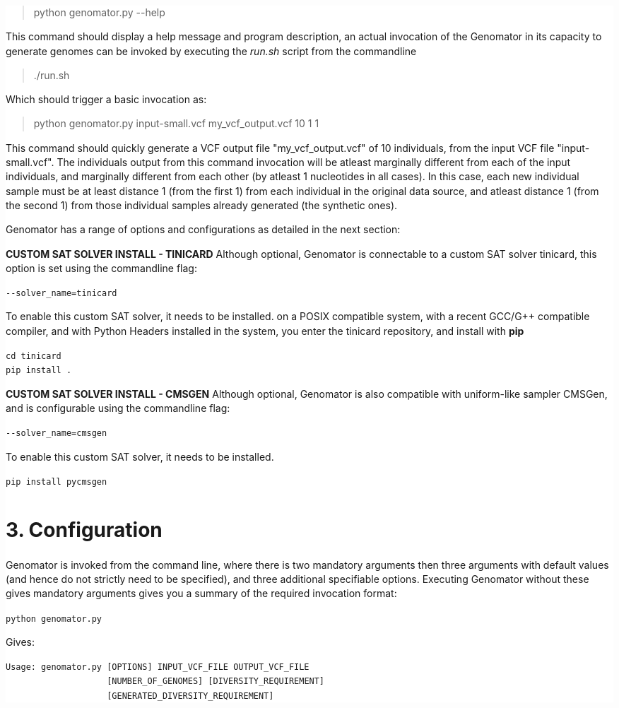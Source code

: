 > python genomator.py --help

This command should display a help message and program description, an actual invocation of the Genomator in its capacity to generate genomes can be invoked by executing the *run.sh* script from the commandline

> ./run.sh

Which should trigger a basic invocation as:

> python genomator.py input-small.vcf my_vcf_output.vcf 10 1 1

This command should quickly generate a VCF output file "my_vcf_output.vcf" of 10 individuals, from the input VCF file "input-small.vcf".
The individuals output from this command invocation will be atleast marginally different from each of the input individuals, and marginally different from each other (by atleast 1 nucleotides in all cases). 
In this case, each new individual sample must be at least distance 1 (from the first 1) from each individual in the original data source, and atleast distance 1 (from the second 1) from those individual samples already generated (the synthetic ones).

Genomator has a range of options and configurations as detailed in the next section:

**CUSTOM SAT SOLVER INSTALL - TINICARD**
Although optional, Genomator is connectable to a custom SAT solver tinicard, this option is set using the commandline flag:

    --solver_name=tinicard

To enable this custom SAT solver, it needs to be installed.
on a POSIX compatible system, with a recent GCC/G++ compatible compiler, and with Python Headers installed in the system, you enter the tinicard repository, and install with **pip**

    cd tinicard
    pip install .

**CUSTOM SAT SOLVER INSTALL - CMSGEN**
Although optional, Genomator is also compatible with uniform-like sampler CMSGen, and is configurable using the commandline flag:

    --solver_name=cmsgen

To enable this custom SAT solver, it needs to be installed.

    pip install pycmsgen

# 3. Configuration
Genomator is invoked from the command line, where there is two mandatory arguments then three arguments with default values (and hence do not strictly need to be specified), and three additional specifiable options. Executing Genomator without these gives mandatory arguments gives you a summary of the required invocation format:

	python genomator.py


Gives:

	Usage: genomator.py [OPTIONS] INPUT_VCF_FILE OUTPUT_VCF_FILE
	                    [NUMBER_OF_GENOMES] [DIVERSITY_REQUIREMENT]
	                    [GENERATED_DIVERSITY_REQUIREMENT]
